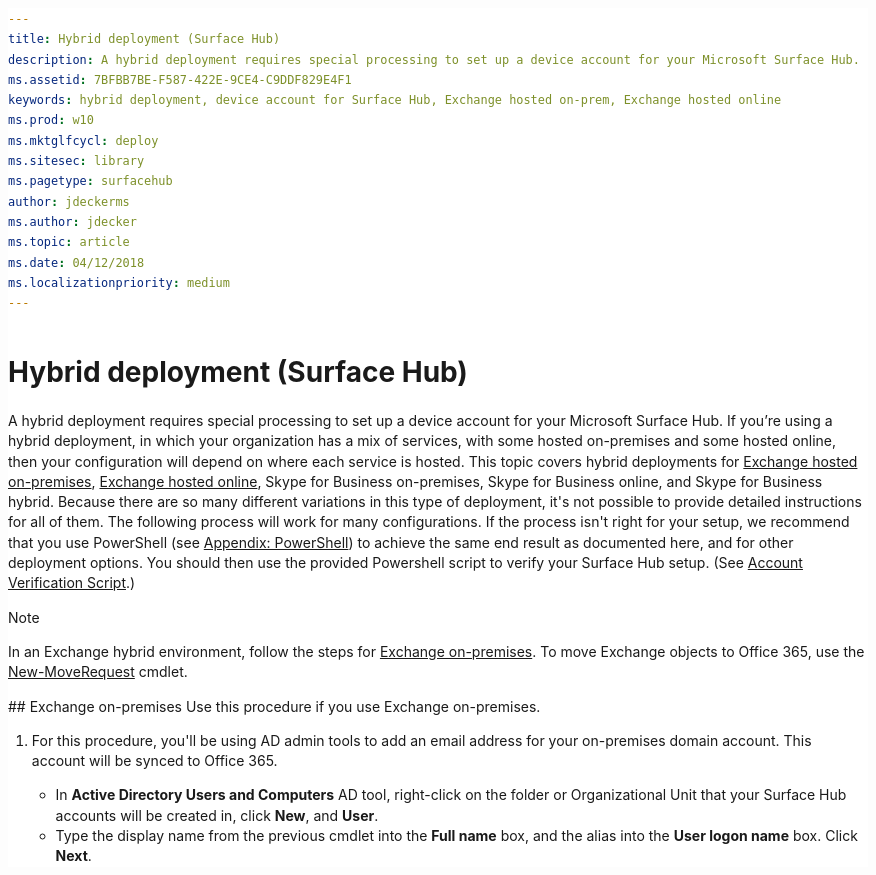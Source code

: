 ```yaml
---
title: Hybrid deployment (Surface Hub)
description: A hybrid deployment requires special processing to set up a device account for your Microsoft Surface Hub.
ms.assetid: 7BFBB7BE-F587-422E-9CE4-C9DDF829E4F1
keywords: hybrid deployment, device account for Surface Hub, Exchange hosted on-prem, Exchange hosted online
ms.prod: w10
ms.mktglfcycl: deploy
ms.sitesec: library
ms.pagetype: surfacehub
author: jdeckerms
ms.author: jdecker
ms.topic: article
ms.date: 04/12/2018
ms.localizationpriority: medium
---
```


# Hybrid deployment (Surface Hub)
A hybrid deployment requires special processing to set up a device account for your Microsoft Surface Hub. If you’re using a hybrid deployment, in which your organization has a mix of services, with some hosted on-premises and some hosted online, then your configuration will depend on where each service is hosted. This topic covers hybrid deployments for [Exchange hosted on-premises](#exchange-on-prem), [Exchange hosted online](#exchange-online), Skype for Business on-premises, Skype for Business online, and Skype for Business hybrid. Because there are so many different variations in this type of deployment, it's not possible to provide detailed instructions for all of them. The following process will work for many configurations. If the process isn't right for your setup, we recommend that you use PowerShell (see [Appendix: PowerShell](appendix-a-powershell-scripts-for-surface-hub.md)) to achieve the same end result as documented here, and for other deployment options. You should then use the provided Powershell script to verify your Surface Hub setup. (See [Account Verification Script](appendix-a-powershell-scripts-for-surface-hub.md#acct-verification-ps-scripts).)

>[!NOTE]
>In an Exchange hybrid environment, follow the steps for [Exchange on-premises](#exchange-on-prem). To move Exchange objects to Office 365, use the [New-MoveRequest](https://docs.microsoft.com/powershell/module/exchange/move-and-migration/new-moverequest?view=exchange-ps) cmdlet.

<span id="exchange-on-prem" />
## Exchange on-premises
Use this procedure if you use Exchange on-premises.

1.  For this procedure, you'll be using AD admin tools to add an email address for your on-premises domain account. This account will be synced to Office 365.

    - In **Active Directory Users and Computers** AD tool, right-click on the folder or Organizational Unit that your Surface Hub accounts will be created in, click **New**, and **User**.
    - Type the display name from the previous cmdlet into the **Full name** box, and the alias into the **User logon name** box. Click **Next**.<p>
    